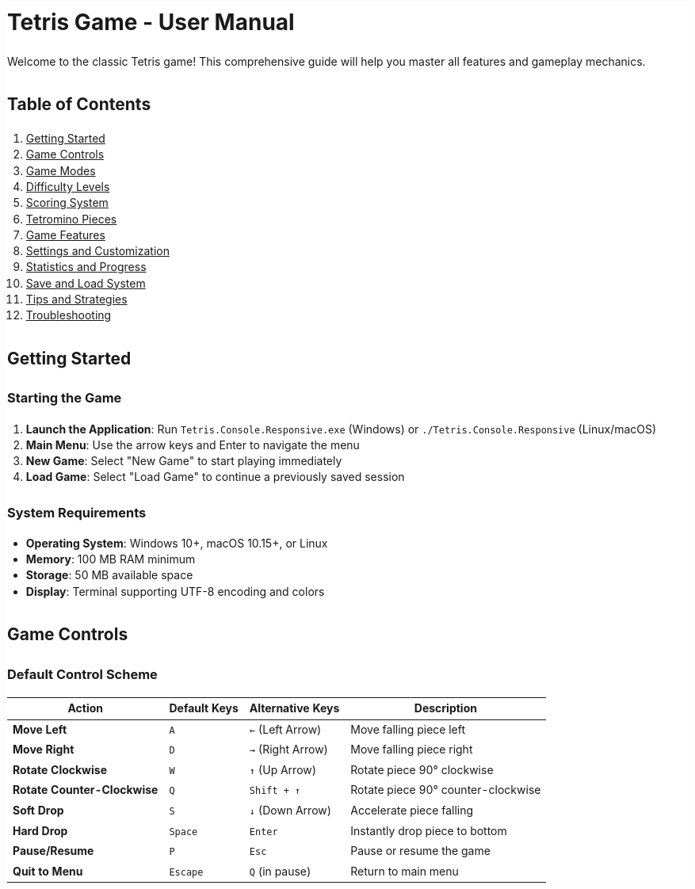 # Tetris Game - User Manual

Welcome to the classic Tetris game! This comprehensive guide will help you master all features and gameplay mechanics.

## Table of Contents

1. [Getting Started](#getting-started)
2. [Game Controls](#game-controls)
3. [Game Modes](#game-modes)
4. [Difficulty Levels](#difficulty-levels)
5. [Scoring System](#scoring-system)
6. [Tetromino Pieces](#tetromino-pieces)
7. [Game Features](#game-features)
8. [Settings and Customization](#settings-and-customization)
9. [Statistics and Progress](#statistics-and-progress)
10. [Save and Load System](#save-and-load-system)
11. [Tips and Strategies](#tips-and-strategies)
12. [Troubleshooting](#troubleshooting)

## Getting Started

### Starting the Game

1. **Launch the Application**: Run `Tetris.Console.Responsive.exe` (Windows) or `./Tetris.Console.Responsive` (Linux/macOS)
2. **Main Menu**: Use the arrow keys and Enter to navigate the menu
3. **New Game**: Select "New Game" to start playing immediately
4. **Load Game**: Select "Load Game" to continue a previously saved session

### System Requirements

- **Operating System**: Windows 10+, macOS 10.15+, or Linux
- **Memory**: 100 MB RAM minimum
- **Storage**: 50 MB available space
- **Display**: Terminal supporting UTF-8 encoding and colors

## Game Controls

### Default Control Scheme

| Action | Default Keys | Alternative Keys | Description |
|--------|-------------|------------------|-------------|
| **Move Left** | `A` | `←` (Left Arrow) | Move falling piece left |
| **Move Right** | `D` | `→` (Right Arrow) | Move falling piece right |
| **Rotate Clockwise** | `W` | `↑` (Up Arrow) | Rotate piece 90° clockwise |
| **Rotate Counter-Clockwise** | `Q` | `Shift + ↑` | Rotate piece 90° counter-clockwise |
| **Soft Drop** | `S` | `↓` (Down Arrow) | Accelerate piece falling |
| **Hard Drop** | `Space` | `Enter` | Instantly drop piece to bottom |
| **Pause/Resume** | `P` | `Esc` | Pause or resume the game |
| **Quit to Menu** | `Escape` | `Q` (in pause) | Return to main menu |
